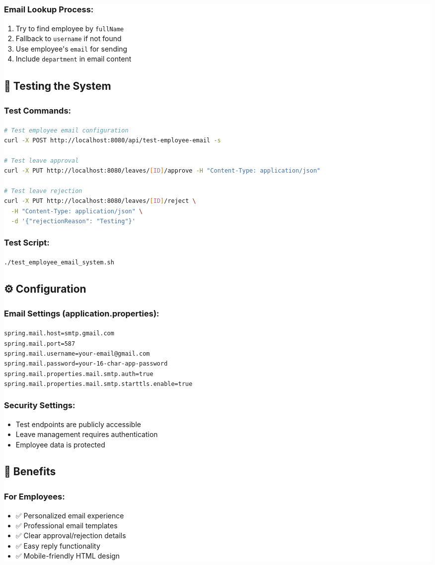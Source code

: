 ### **Email Lookup Process:**
1. Try to find employee by `fullName`
2. Fallback to `username` if not found
3. Use employee's `email` for sending
4. Include `department` in email content

## 🧪 **Testing the System**

### **Test Commands:**
```bash
# Test employee email configuration
curl -X POST http://localhost:8080/api/test-employee-email -s

# Test leave approval
curl -X PUT http://localhost:8080/leaves/[ID]/approve -H "Content-Type: application/json"

# Test leave rejection
curl -X PUT http://localhost:8080/leaves/[ID]/reject \
  -H "Content-Type: application/json" \
  -d '{"rejectionReason": "Testing"}'
```

### **Test Script:**
```bash
./test_employee_email_system.sh
```

## ⚙️ **Configuration**

### **Email Settings (application.properties):**
```properties
spring.mail.host=smtp.gmail.com
spring.mail.port=587
spring.mail.username=your-email@gmail.com
spring.mail.password=your-16-char-app-password
spring.mail.properties.mail.smtp.auth=true
spring.mail.properties.mail.smtp.starttls.enable=true
```

### **Security Settings:**
- Test endpoints are publicly accessible
- Leave management requires authentication
- Employee data is protected

## 🎉 **Benefits**

### **For Employees:**
- ✅ Personalized email experience
- ✅ Professional email templates
- ✅ Clear approval/rejection details
- ✅ Easy reply functionality
- ✅ Mobile-friendly HTML design
